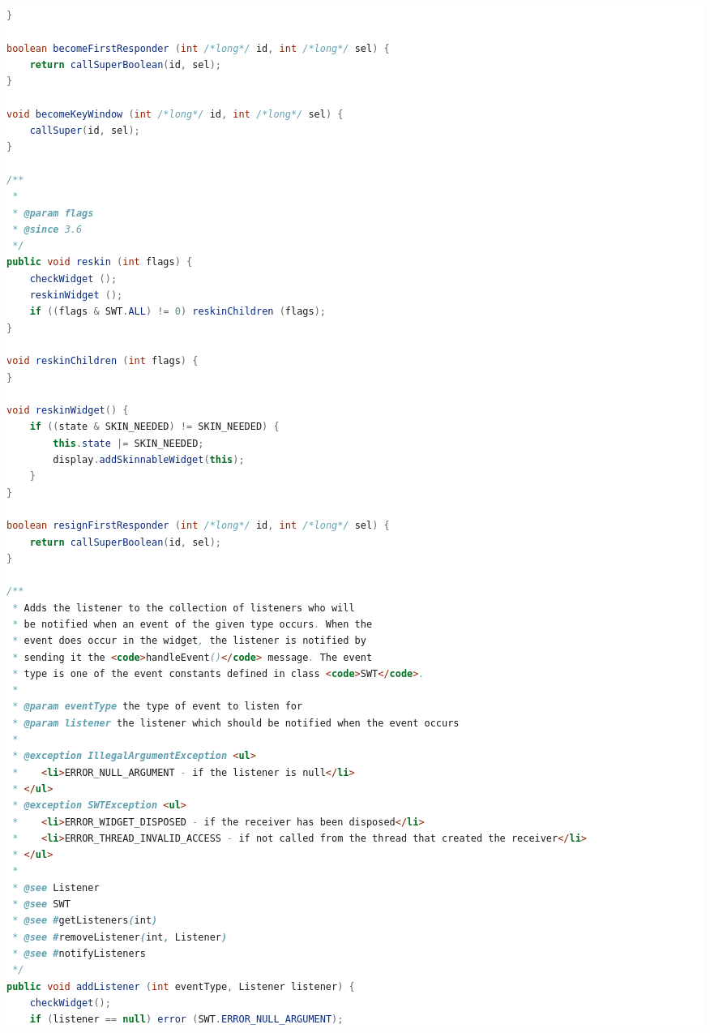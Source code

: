 ```java
}

boolean becomeFirstResponder (int /*long*/ id, int /*long*/ sel) {
	return callSuperBoolean(id, sel);
}

void becomeKeyWindow (int /*long*/ id, int /*long*/ sel) {
	callSuper(id, sel);
}

/**
 * 
 * @param flags
 * @since 3.6
 */
public void reskin (int flags) {
	checkWidget ();
	reskinWidget ();
	if ((flags & SWT.ALL) != 0) reskinChildren (flags);
}

void reskinChildren (int flags) {	
}

void reskinWidget() {
	if ((state & SKIN_NEEDED) != SKIN_NEEDED) {
		this.state |= SKIN_NEEDED;
		display.addSkinnableWidget(this);
	}
}

boolean resignFirstResponder (int /*long*/ id, int /*long*/ sel) {
	return callSuperBoolean(id, sel);
}

/**
 * Adds the listener to the collection of listeners who will
 * be notified when an event of the given type occurs. When the
 * event does occur in the widget, the listener is notified by
 * sending it the <code>handleEvent()</code> message. The event
 * type is one of the event constants defined in class <code>SWT</code>.
 *
 * @param eventType the type of event to listen for
 * @param listener the listener which should be notified when the event occurs
 *
 * @exception IllegalArgumentException <ul>
 *    <li>ERROR_NULL_ARGUMENT - if the listener is null</li>
 * </ul>
 * @exception SWTException <ul>
 *    <li>ERROR_WIDGET_DISPOSED - if the receiver has been disposed</li>
 *    <li>ERROR_THREAD_INVALID_ACCESS - if not called from the thread that created the receiver</li>
 * </ul>
 *
 * @see Listener
 * @see SWT
 * @see #getListeners(int)
 * @see #removeListener(int, Listener)
 * @see #notifyListeners
 */
public void addListener (int eventType, Listener listener) {
	checkWidget();
	if (listener == null) error (SWT.ERROR_NULL_ARGUMENT);
```
